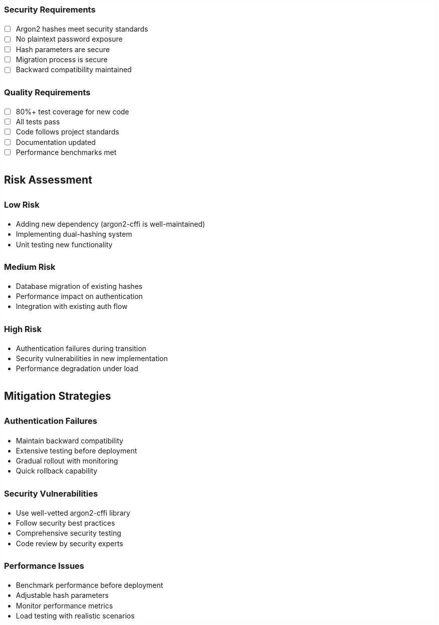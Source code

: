 ### Security Requirements
- [ ] Argon2 hashes meet security standards
- [ ] No plaintext password exposure
- [ ] Hash parameters are secure
- [ ] Migration process is secure
- [ ] Backward compatibility maintained

### Quality Requirements
- [ ] 80%+ test coverage for new code
- [ ] All tests pass
- [ ] Code follows project standards
- [ ] Documentation updated
- [ ] Performance benchmarks met

## Risk Assessment

### Low Risk
- Adding new dependency (argon2-cffi is well-maintained)
- Implementing dual-hashing system
- Unit testing new functionality

### Medium Risk
- Database migration of existing hashes
- Performance impact on authentication
- Integration with existing auth flow

### High Risk
- Authentication failures during transition
- Security vulnerabilities in new implementation
- Performance degradation under load

## Mitigation Strategies

### Authentication Failures
- Maintain backward compatibility
- Extensive testing before deployment
- Gradual rollout with monitoring
- Quick rollback capability

### Security Vulnerabilities
- Use well-vetted argon2-cffi library
- Follow security best practices
- Comprehensive security testing
- Code review by security experts

### Performance Issues
- Benchmark performance before deployment
- Adjustable hash parameters
- Monitor performance metrics
- Load testing with realistic scenarios
